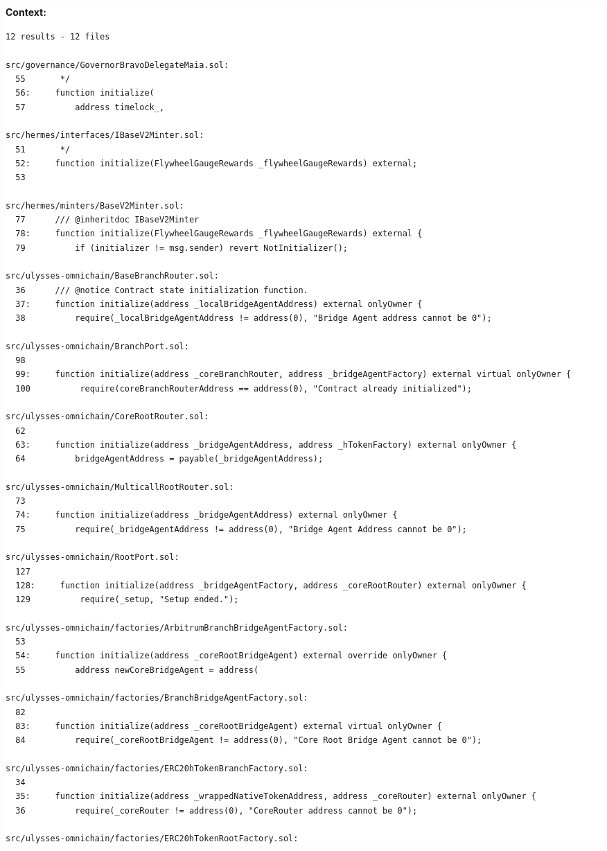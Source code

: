 **Context:**
```solidity
12 results - 12 files

src/governance/GovernorBravoDelegateMaia.sol:
  55       */
  56:     function initialize(
  57          address timelock_,

src/hermes/interfaces/IBaseV2Minter.sol:
  51       */
  52:     function initialize(FlywheelGaugeRewards _flywheelGaugeRewards) external;
  53  

src/hermes/minters/BaseV2Minter.sol:
  77      /// @inheritdoc IBaseV2Minter
  78:     function initialize(FlywheelGaugeRewards _flywheelGaugeRewards) external {
  79          if (initializer != msg.sender) revert NotInitializer();

src/ulysses-omnichain/BaseBranchRouter.sol:
  36      /// @notice Contract state initialization function.
  37:     function initialize(address _localBridgeAgentAddress) external onlyOwner {
  38          require(_localBridgeAgentAddress != address(0), "Bridge Agent address cannot be 0");

src/ulysses-omnichain/BranchPort.sol:
  98  
  99:     function initialize(address _coreBranchRouter, address _bridgeAgentFactory) external virtual onlyOwner {
  100          require(coreBranchRouterAddress == address(0), "Contract already initialized");

src/ulysses-omnichain/CoreRootRouter.sol:
  62  
  63:     function initialize(address _bridgeAgentAddress, address _hTokenFactory) external onlyOwner {
  64          bridgeAgentAddress = payable(_bridgeAgentAddress);

src/ulysses-omnichain/MulticallRootRouter.sol:
  73  
  74:     function initialize(address _bridgeAgentAddress) external onlyOwner {
  75          require(_bridgeAgentAddress != address(0), "Bridge Agent Address cannot be 0");

src/ulysses-omnichain/RootPort.sol:
  127  
  128:     function initialize(address _bridgeAgentFactory, address _coreRootRouter) external onlyOwner {
  129          require(_setup, "Setup ended.");

src/ulysses-omnichain/factories/ArbitrumBranchBridgeAgentFactory.sol:
  53  
  54:     function initialize(address _coreRootBridgeAgent) external override onlyOwner {
  55          address newCoreBridgeAgent = address(

src/ulysses-omnichain/factories/BranchBridgeAgentFactory.sol:
  82  
  83:     function initialize(address _coreRootBridgeAgent) external virtual onlyOwner {
  84          require(_coreRootBridgeAgent != address(0), "Core Root Bridge Agent cannot be 0");

src/ulysses-omnichain/factories/ERC20hTokenBranchFactory.sol:
  34  
  35:     function initialize(address _wrappedNativeTokenAddress, address _coreRouter) external onlyOwner {
  36          require(_coreRouter != address(0), "CoreRouter address cannot be 0");

src/ulysses-omnichain/factories/ERC20hTokenRootFactory.sol:
```
